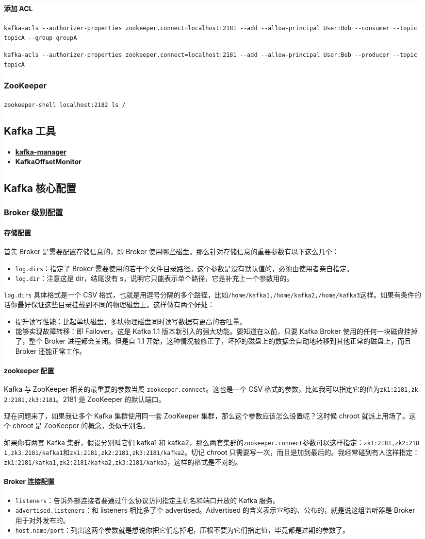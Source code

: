#### 添加 ACL

```shell
kafka-acls --authorizer-properties zookeeper.connect=localhost:2181 --add --allow-principal User:Bob --consumer --topic topicA --group groupA
```

```shell
kafka-acls --authorizer-properties zookeeper.connect=localhost:2181 --add --allow-principal User:Bob --producer --topic topicA
```

### ZooKeeper

```shell
zookeeper-shell localhost:2182 ls /
```

## Kafka 工具

- **[kafka-manager](https://github.com/yahoo/kafka-manager)**
- **[KafkaOffsetMonitor](https://github.com/quantifind/KafkaOffsetMonitor)**

## Kafka 核心配置

### Broker 级别配置

#### 存储配置

首先 Broker 是需要配置存储信息的，即 Broker 使用哪些磁盘。那么针对存储信息的重要参数有以下这么几个：

- `log.dirs`：指定了 Broker 需要使用的若干个文件目录路径。这个参数是没有默认值的，必须由使用者亲自指定。
- `log.dir`：注意这是 dir，结尾没有 s，说明它只能表示单个路径，它是补充上一个参数用的。

`log.dirs` 具体格式是一个 CSV 格式，也就是用逗号分隔的多个路径，比如`/home/kafka1,/home/kafka2,/home/kafka3`这样。如果有条件的话你最好保证这些目录挂载到不同的物理磁盘上。这样做有两个好处：

- 提升读写性能：比起单块磁盘，多块物理磁盘同时读写数据有更高的吞吐量。
- 能够实现故障转移：即 Failover。这是 Kafka 1.1 版本新引入的强大功能。要知道在以前，只要 Kafka Broker 使用的任何一块磁盘挂掉了，整个 Broker 进程都会关闭。但是自 1.1 开始，这种情况被修正了，坏掉的磁盘上的数据会自动地转移到其他正常的磁盘上，而且 Broker 还能正常工作。

#### zookeeper 配置

Kafka 与 ZooKeeper 相关的最重要的参数当属 `zookeeper.connect`。这也是一个 CSV 格式的参数，比如我可以指定它的值为`zk1:2181,zk2:2181,zk3:2181`。2181 是 ZooKeeper 的默认端口。

现在问题来了，如果我让多个 Kafka 集群使用同一套 ZooKeeper 集群，那么这个参数应该怎么设置呢？这时候 chroot 就派上用场了。这个 chroot 是 ZooKeeper 的概念，类似于别名。

如果你有两套 Kafka 集群，假设分别叫它们 kafka1 和 kafka2，那么两套集群的`zookeeper.connect`参数可以这样指定：`zk1:2181,zk2:2181,zk3:2181/kafka1`和`zk1:2181,zk2:2181,zk3:2181/kafka2`。切记 chroot 只需要写一次，而且是加到最后的。我经常碰到有人这样指定：`zk1:2181/kafka1,zk2:2181/kafka2,zk3:2181/kafka3`，这样的格式是不对的。

#### Broker 连接配置

- `listeners`：告诉外部连接者要通过什么协议访问指定主机名和端口开放的 Kafka 服务。
- `advertised.listeners`：和 listeners 相比多了个 advertised。Advertised 的含义表示宣称的、公布的，就是说这组监听器是 Broker 用于对外发布的。
- `host.name/port`：列出这两个参数就是想说你把它们忘掉吧，压根不要为它们指定值，毕竟都是过期的参数了。
